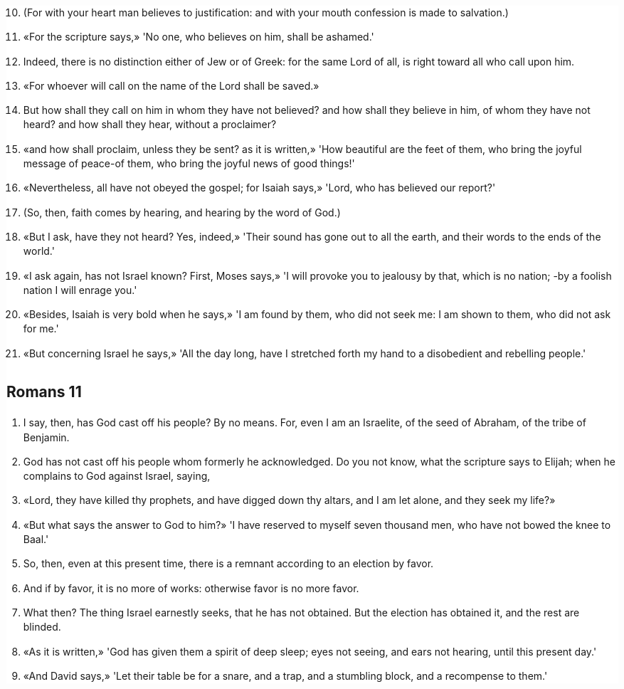 10. (For with your heart man believes to justification: and with your mouth confession is made to salvation.)

11. «For the scripture says,» 'No one, who believes on him, shall be ashamed.'

12. Indeed, there is no distinction either of Jew or of Greek: for the same Lord of all, is right toward all who call upon him.

13. «For whoever will call on the name of the Lord shall be saved.»

14. But how shall they call on him in whom they have not believed? and how shall they believe in him, of whom they have not heard? and how shall they hear, without a proclaimer?

15. «and how shall proclaim, unless they be sent? as it is written,» 'How beautiful are the feet of them, who bring the joyful message of peace-of them, who bring the joyful news of good things!'

16. «Nevertheless, all have not obeyed the gospel; for Isaiah says,» 'Lord, who has believed our report?'

17. (So, then, faith comes by hearing, and hearing by the word of God.)

18. «But I ask, have they not heard? Yes, indeed,» 'Their sound has gone out to all the earth, and their words to the ends of the world.'

19. «I ask again, has not Israel known? First, Moses says,» 'I will provoke you to jealousy by that, which is no nation; -by a foolish nation I will enrage you.'

20. «Besides, Isaiah is very bold when he says,» 'I am found by them, who did not seek me: I am shown to them, who did not ask for me.'

21. «But concerning Israel he says,» 'All the day long, have I stretched forth my hand to a disobedient and rebelling people.'

## Romans 11

1. I say, then, has God cast off his people? By no means. For, even I am an Israelite, of the seed of Abraham, of the tribe of Benjamin.

2. God has not cast off his people whom formerly he acknowledged. Do you not know, what the scripture says to Elijah; when he complains to God against Israel, saying,

3. «Lord, they have killed thy prophets, and have digged down thy altars, and I am let alone, and they seek my life?»

4. «But what says the answer to God to him?» 'I have reserved to myself seven thousand men, who have not bowed the knee to Baal.'

5. So, then, even at this present time, there is a remnant according to an election by favor.

6. And if by favor, it is no more of works: otherwise favor is no more favor.

7. What then? The thing Israel earnestly seeks, that he has not obtained. But the election has obtained it, and the rest are blinded.

8. «As it is written,» 'God has given them a spirit of deep sleep; eyes not seeing, and ears not hearing, until this present day.'

9. «And David says,» 'Let their table be for a snare, and a trap, and a stumbling block, and a recompense to them.'
